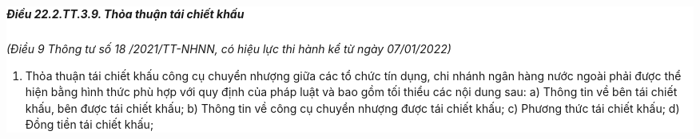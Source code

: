 ##### Điều 22.2.TT.3.9. Thỏa thuận tái chiết khấu
*(Điều 9 Thông tư số 18 /2021/TT-NHNN, có hiệu lực thi hành kể từ ngày 07/01/2022)*
1. Thỏa thuận tái chiết khấu công cụ chuyển nhượng giữa các tổ chức tín dụng, chi nhánh ngân hàng nước ngoài phải được thể hiện bằng hình thức phù hợp với quy định của pháp luật và bao gồm tối thiểu các nội dung sau:
a) Thông tin về bên tái chiết khấu, bên được tái chiết khấu;
b) Thông tin về công cụ chuyển nhượng được tái chiết khấu;
c) Phương thức tái chiết khấu;
d) Đồng tiền tái chiết khấu;
